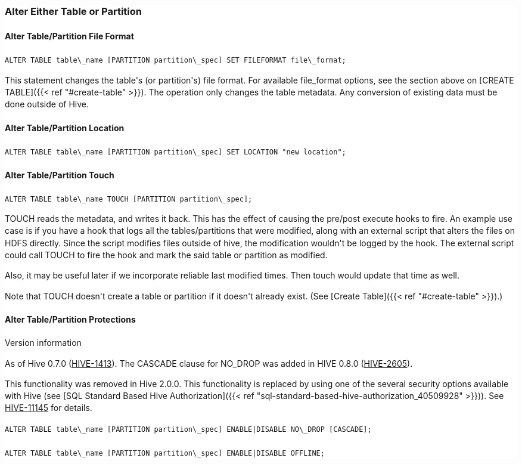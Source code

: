### Alter Either Table or Partition

#### Alter Table/Partition File Format

```
ALTER TABLE table\_name [PARTITION partition\_spec] SET FILEFORMAT file\_format;

```

This statement changes the table's (or partition's) file format. For available file\_format options, see the section above on [CREATE TABLE]({{< ref "#create-table" >}}). The operation only changes the table metadata. Any conversion of existing data must be done outside of Hive.

#### Alter Table/Partition Location

```
ALTER TABLE table\_name [PARTITION partition\_spec] SET LOCATION "new location";

```

#### Alter Table/Partition Touch

```
ALTER TABLE table\_name TOUCH [PARTITION partition\_spec];

```

TOUCH reads the metadata, and writes it back. This has the effect of causing the pre/post execute hooks to fire. An example use case is if you have a hook that logs all the tables/partitions that were modified, along with an external script that alters the files on HDFS directly. Since the script modifies files outside of hive, the modification wouldn't be logged by the hook. The external script could call TOUCH to fire the hook and mark the said table or partition as modified.

Also, it may be useful later if we incorporate reliable last modified times. Then touch would update that time as well.

Note that TOUCH doesn't create a table or partition if it doesn't already exist. (See [Create Table]({{< ref "#create-table" >}}).)

#### Alter Table/Partition Protections

Version information

As of Hive 0.7.0 ([HIVE-1413](https://issues.apache.org/jira/browse/HIVE-1413)). The CASCADE clause for NO\_DROP was added in HIVE 0.8.0 ([HIVE-2605](https://issues.apache.org/jira/browse/HIVE-2605)).

This functionality was removed in Hive 2.0.0. This functionality is replaced by using one of the several security options available with Hive (see [SQL Standard Based Hive Authorization]({{< ref "sql-standard-based-hive-authorization_40509928" >}})). See [HIVE-11145](https://issues.apache.org/jira/browse/HIVE-11145) for details.

```
ALTER TABLE table\_name [PARTITION partition\_spec] ENABLE|DISABLE NO\_DROP [CASCADE];
 
ALTER TABLE table\_name [PARTITION partition\_spec] ENABLE|DISABLE OFFLINE;

```
